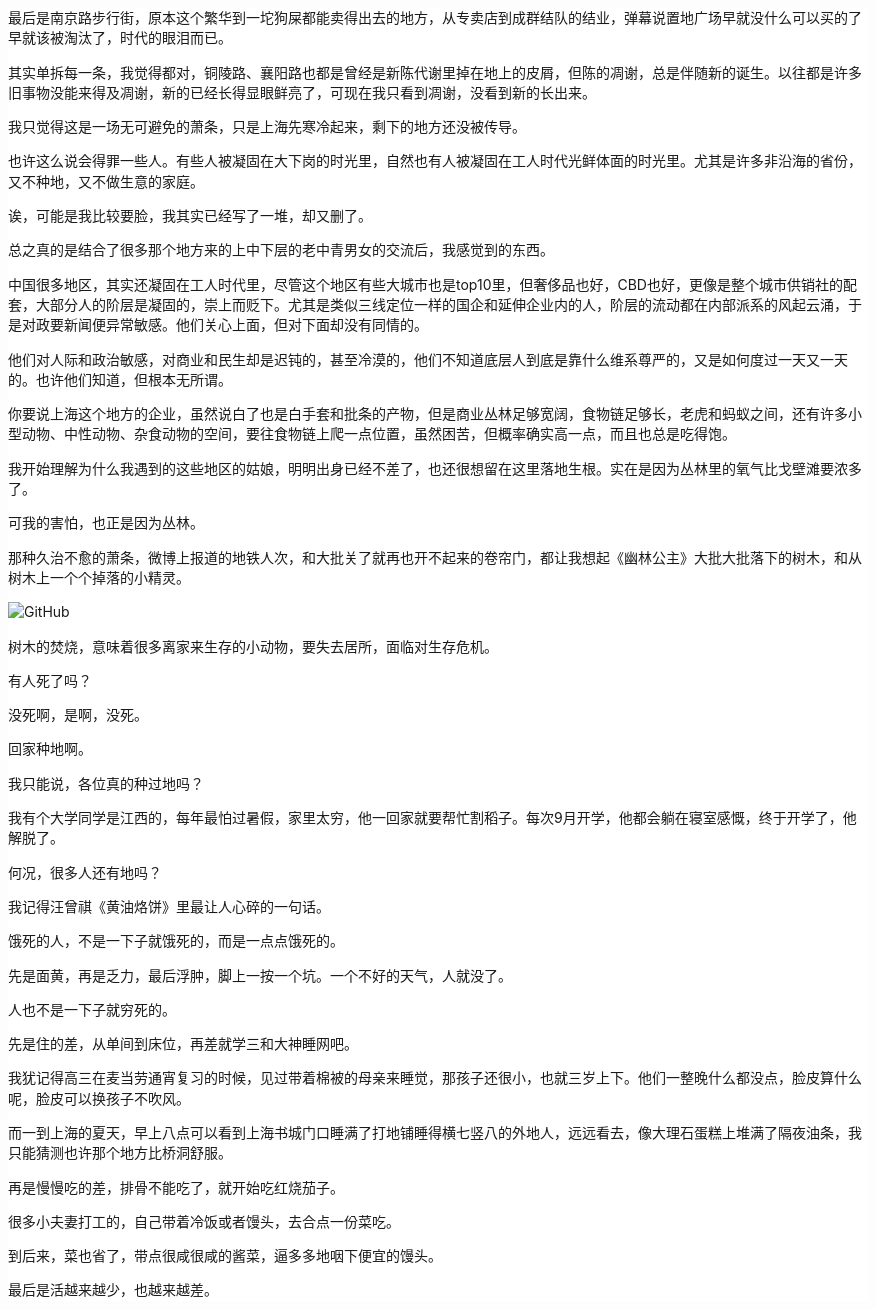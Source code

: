 最后是南京路步行街，原本这个繁华到一坨狗屎都能卖得出去的地方，从专卖店到成群结队的结业，弹幕说置地广场早就没什么可以买的了早就该被淘汰了，时代的眼泪而已。

其实单拆每一条，我觉得都对，铜陵路、襄阳路也都是曾经是新陈代谢里掉在地上的皮屑，但陈的凋谢，总是伴随新的诞生。以往都是许多旧事物没能来得及凋谢，新的已经长得显眼鲜亮了，可现在我只看到凋谢，没看到新的长出来。

我只觉得这是一场无可避免的萧条，只是上海先寒冷起来，剩下的地方还没被传导。

也许这么说会得罪一些人。有些人被凝固在大下岗的时光里，自然也有人被凝固在工人时代光鲜体面的时光里。尤其是许多非沿海的省份，又不种地，又不做生意的家庭。

诶，可能是我比较要脸，我其实已经写了一堆，却又删了。

总之真的是结合了很多那个地方来的上中下层的老中青男女的交流后，我感觉到的东西。

中国很多地区，其实还凝固在工人时代里，尽管这个地区有些大城市也是top10里，但奢侈品也好，CBD也好，更像是整个城市供销社的配套，大部分人的阶层是凝固的，崇上而贬下。尤其是类似三线定位一样的国企和延伸企业内的人，阶层的流动都在内部派系的风起云涌，于是对政要新闻便异常敏感。他们关心上面，但对下面却没有同情的。

他们对人际和政治敏感，对商业和民生却是迟钝的，甚至冷漠的，他们不知道底层人到底是靠什么维系尊严的，又是如何度过一天又一天的。也许他们知道，但根本无所谓。

你要说上海这个地方的企业，虽然说白了也是白手套和批条的产物，但是商业丛林足够宽阔，食物链足够长，老虎和蚂蚁之间，还有许多小型动物、中性动物、杂食动物的空间，要往食物链上爬一点位置，虽然困苦，但概率确实高一点，而且也总是吃得饱。

我开始理解为什么我遇到的这些地区的姑娘，明明出身已经不差了，也还很想留在这里落地生根。实在是因为丛林里的氧气比戈壁滩要浓多了。

可我的害怕，也正是因为丛林。

那种久治不愈的萧条，微博上报道的地铁人次，和大批关了就再也开不起来的卷帘门，都让我想起《幽林公主》大批大批落下的树木，和从树木上一个个掉落的小精灵。

![GitHub](https://chinadigitaltimes.net/chinese/files/2023/01/image-1672743028638.png)

树木的焚烧，意味着很多离家来生存的小动物，要失去居所，面临对生存危机。

有人死了吗？

没死啊，是啊，没死。

回家种地啊。

我只能说，各位真的种过地吗？

我有个大学同学是江西的，每年最怕过暑假，家里太穷，他一回家就要帮忙割稻子。每次9月开学，他都会躺在寝室感慨，终于开学了，他解脱了。

何况，很多人还有地吗？

我记得汪曾祺《黄油烙饼》里最让人心碎的一句话。

饿死的人，不是一下子就饿死的，而是一点点饿死的。

先是面黄，再是乏力，最后浮肿，脚上一按一个坑。一个不好的天气，人就没了。

人也不是一下子就穷死的。

先是住的差，从单间到床位，再差就学三和大神睡网吧。

我犹记得高三在麦当劳通宵复习的时候，见过带着棉被的母亲来睡觉，那孩子还很小，也就三岁上下。他们一整晚什么都没点，脸皮算什么呢，脸皮可以换孩子不吹风。

而一到上海的夏天，早上八点可以看到上海书城门口睡满了打地铺睡得横七竖八的外地人，远远看去，像大理石蛋糕上堆满了隔夜油条，我只能猜测也许那个地方比桥洞舒服。

再是慢慢吃的差，排骨不能吃了，就开始吃红烧茄子。

很多小夫妻打工的，自己带着冷饭或者馒头，去合点一份菜吃。

到后来，菜也省了，带点很咸很咸的酱菜，逼多多地咽下便宜的馒头。

最后是活越来越少，也越来越差。
